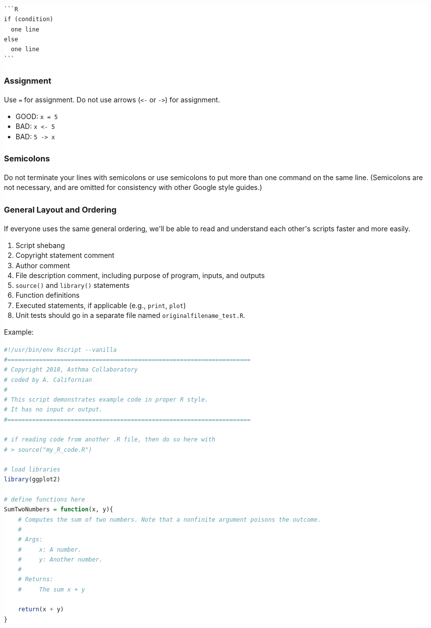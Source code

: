     ```R
    if (condition)
      one line
    else
      one line
    ```

### Assignment

Use `=` for assignment. Do not use arrows (`<-` or `->`) for assignment.

* GOOD: `x = 5`
* BAD: `x <- 5`
* BAD: `5 -> x`


### Semicolons

Do not terminate your lines with semicolons or use semicolons to put more than one command on the same line. (Semicolons are not necessary, and are omitted for consistency with other Google style guides.)

### General Layout and Ordering

If everyone uses the same general ordering, we'll be able to read and understand each other's scripts faster and more easily.

1. Script shebang
1. Copyright statement comment
1. Author comment
1. File description comment, including purpose of program, inputs, and outputs
1. `source()` and `library()` statements
1. Function definitions
1. Executed statements, if applicable (e.g., `print`, `plot`)
1. Unit tests should go in a separate file named `originalfilename_test.R`.

Example:

```R
#!/usr/bin/env Rscript --vanilla
#=====================================================================
# Copyright 2018, Asthma Collaboratory
# coded by A. Californian
#
# This script demonstrates example code in proper R style.
# It has no input or output.
#=====================================================================

# if reading code from another .R file, then do so here with
# > source("my_R_code.R")

# load libraries
library(ggplot2)

# define functions here 
SumTwoNumbers = function(x, y){
    # Computes the sum of two numbers. Note that a nonfinite argument poisons the outcome.
    #
    # Args:
    #     x: A number. 
    #     y: Another number. 
    #
    # Returns:
    #     The sum x + y

    return(x + y)
}
```